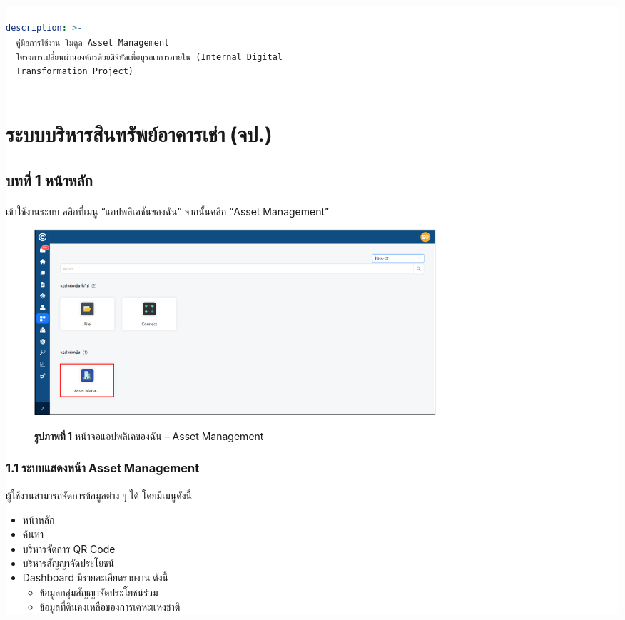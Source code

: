 ```yaml
---
description: >-
  คู่มือการใช้งาน โมดูล Asset Management
  โครงการเปลี่ยนผ่านองค์กรด้วยดิจิทัลเพื่อบูรณาการภายใน (Internal Digital
  Transformation Project)
---
```


# ระบบบริหารสินทรัพย์อาคารเช่า (จป.)

## **บทที่ 1 หน้าหลัก**

เข้าใช้งานระบบ คลิกที่เมนู “แอปพลิเคชันของฉัน” จากนั้นคลิก “Asset Management”

<figure><img src=".gitbook/assets/pic1.PNG" alt="" width="563"><figcaption><p><strong>รูปภาพที่ 1</strong> หน้าจอแอปพลิเคของฉัน – Asset Management</p></figcaption></figure>

### 1.1 ระบบแสดงหน้า Asset Management&#x20;

ผู้ใช้งานสามารถจัดการข้อมูลต่าง ๆ ได้ โดยมีเมนูดังนี้

* หน้าหลัก
* ค้นหา
* บริหารจัดการ QR Code
* บริหารสัญญาจัดประโยชน์
* Dashboard มีรายละเอียดรายงาน ดังนี้
  * ข้อมูลกลุ่มสัญญาจัดประโยชน์ร่วม
  * ข้อมูลที่ดินคงเหลือของการเคหะแห่งชาติ
